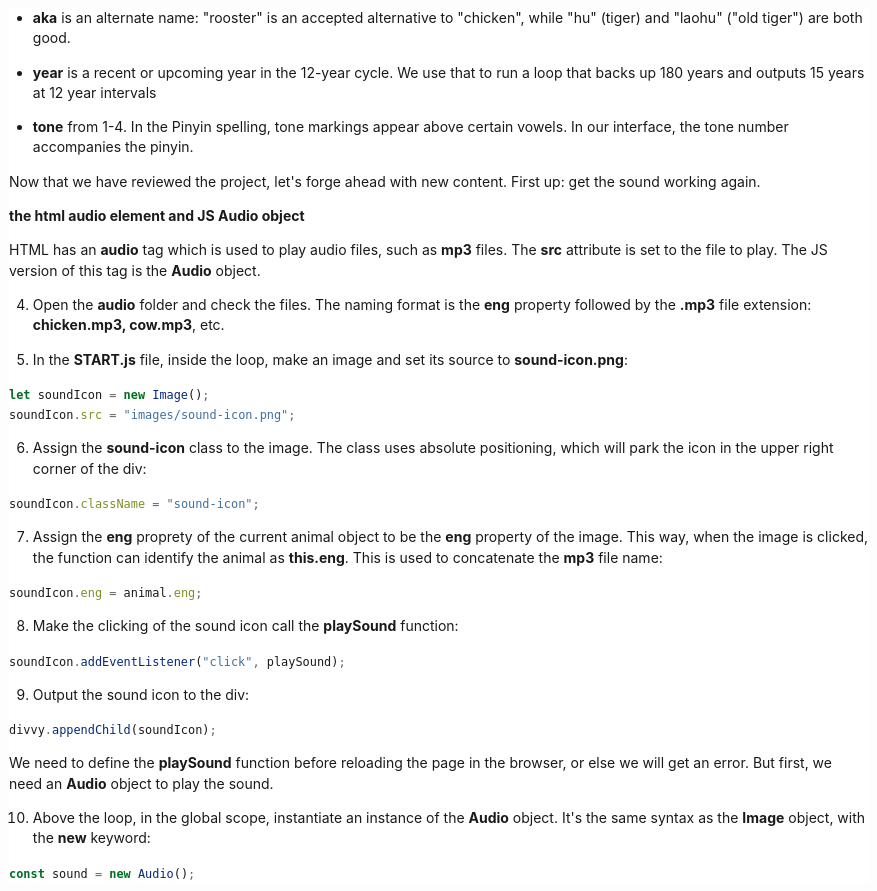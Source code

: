 - **aka** is an alternate name: "rooster" is an accepted alternative to "chicken", while "hu" (tiger) and "laohu" ("old tiger") are both good.

- **year** is a recent or upcoming year in the 12-year cycle. We use that to run a loop that backs up 180 years and outputs 15 years at 12 year intervals

- **tone** from 1-4. In the Pinyin spelling, tone markings appear above certain vowels. In our interface, the tone number accompanies the pinyin.

Now that we have reviewed the project, let's forge ahead with new content. First up: get the sound working again.

**the html audio element and JS Audio object**

HTML has an **audio** tag which is used to play audio files, such as **mp3** files. The **src** attribute is set to the file to play. The JS version of this tag is the **Audio** object.

4. Open the **audio** folder and check the files. The naming format is the **eng** property followed by the **.mp3** file extension: **chicken.mp3, cow.mp3**, etc.

5. In the **START.js** file, inside the loop, make an image and set its source to **sound-icon.png**:

```js
let soundIcon = new Image();
soundIcon.src = "images/sound-icon.png";
```

6. Assign the **sound-icon** class to the image. The class uses absolute positioning, which will park the icon in the upper right corner of the div:

```js
soundIcon.className = "sound-icon";
```

7. Assign the **eng** proprety of the current animal object to be the **eng** property of the image. This way, when the image is clicked, the function can identify the animal as **this.eng**. This is used to concatenate the **mp3** file name:

```js
soundIcon.eng = animal.eng;
```

8. Make the clicking of the sound icon call the **playSound** function:

```js
soundIcon.addEventListener("click", playSound);
```

9. Output the sound icon to the div:

```js
divvy.appendChild(soundIcon);
```

We need to define the **playSound** function before reloading the page in the browser, or else we will get an error. But first, we need an **Audio** object to play the sound.

10. Above the loop, in the global scope, instantiate an instance of the **Audio** object. It's the same syntax as the **Image** object, with the **new** keyword:

```js
const sound = new Audio();
```
